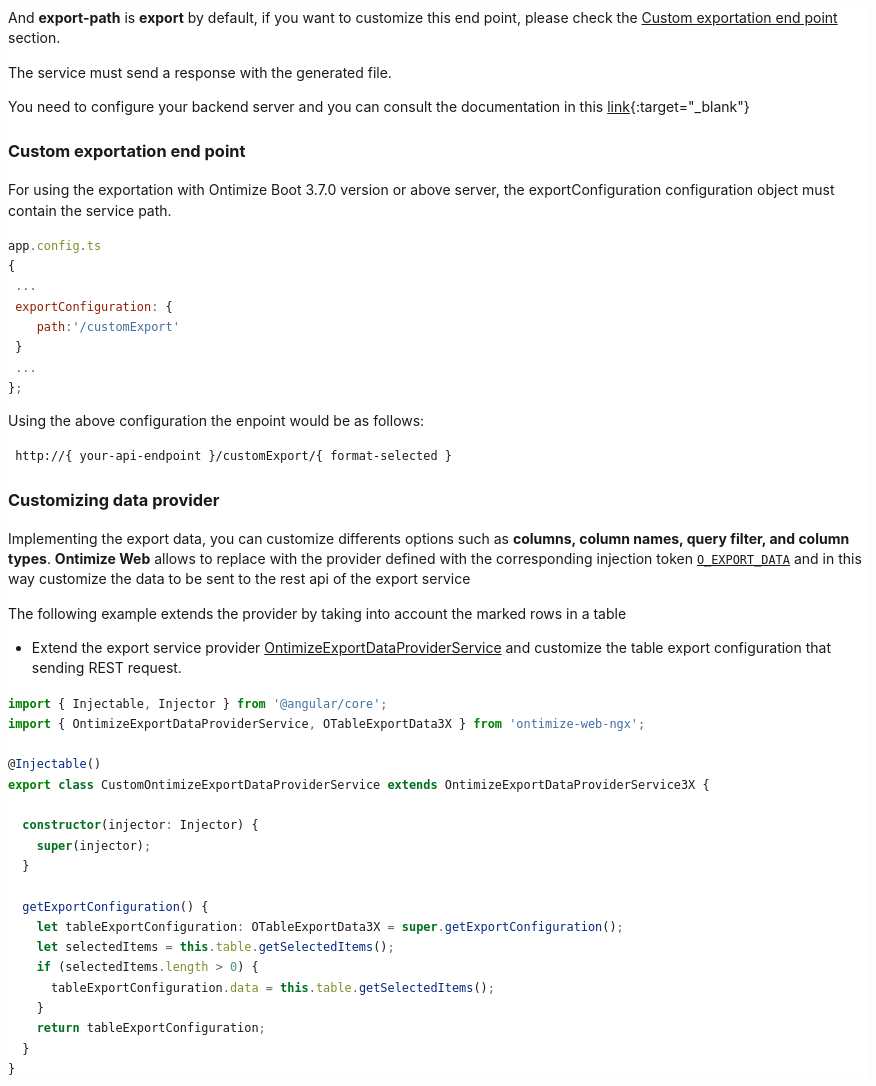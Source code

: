 
And <b> export-path</b> is <b>export</b> by default, if you want to customize this end point, please check the <a href="#custom-exportation-end-point-1">Custom exportation end point</a> section.

The service must send a response with the generated file.

You need to configure your backend server and you can consult the documentation in this [link](https://ontimize.github.io/docs/v3/basics/exportdata/export-data-to-xlsx){:target="_blank"}

### Custom exportation end point

For using the exportation with Ontimize Boot 3.7.0 version or above server, the exportConfiguration configuration object must contain the service path.


```javascript
app.config.ts
{
 ...
 exportConfiguration: {
    path:'/customExport'
 }
 ...
};
```

Using the above configuration the enpoint would be as follows:

```
 http://{ your-api-endpoint }/customExport/{ format-selected }
```

### Customizing data provider

Implementing the export data, you can customize differents options such as **columns, column names, query filter, and column types**.  **Ontimize Web** allows to replace with the provider defined with the corresponding injection token [`O_EXPORT_DATA`]({{base_path}}/guide/service#extending-ontimize-web-services) and in this way customize the data to be sent to the rest api of the export service

The following example extends the provider by taking into account the marked rows in a table

- Extend the export service provider <a href="https://github.com/OntimizeWeb/ontimize-web-ngx/blob/8.x.x/projects/ontimize-web-ngx/src/lib/services/ontimize-export-data-provider.service.ts" target="_blank">OntimizeExportDataProviderService</a> and customize the table export configuration that sending REST request.


```ts
import { Injectable, Injector } from '@angular/core';
import { OntimizeExportDataProviderService, OTableExportData3X } from 'ontimize-web-ngx';

@Injectable()
export class CustomOntimizeExportDataProviderService extends OntimizeExportDataProviderService3X {

  constructor(injector: Injector) {
    super(injector);
  }

  getExportConfiguration() {
    let tableExportConfiguration: OTableExportData3X = super.getExportConfiguration();
    let selectedItems = this.table.getSelectedItems();
    if (selectedItems.length > 0) {
      tableExportConfiguration.data = this.table.getSelectedItems();
    }
    return tableExportConfiguration;
  }
}

```
